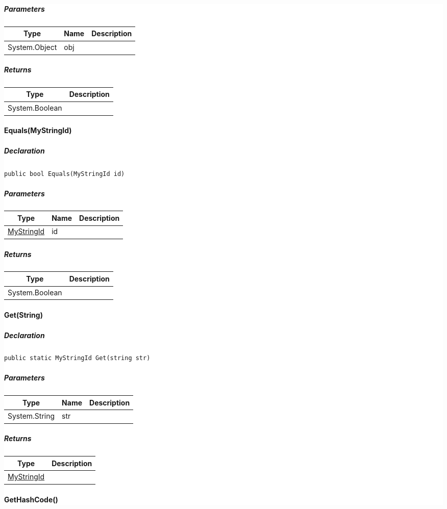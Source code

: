 ##### Parameters

| Type | Name | Description |
| --- | --- | --- |
| System.Object | obj |     |

##### Returns

| Type | Description |
| --- | --- |
| System.Boolean |     |

#### Equals(MyStringId)

##### Declaration

```
public bool Equals(MyStringId id)
```

##### Parameters

| Type | Name | Description |
| --- | --- | --- |
| [MyStringId](https://keensoftwarehouse.github.io/SpaceEngineersModAPI/api/VRage.Utils.MyStringId.html) | id  |     |

##### Returns

| Type | Description |
| --- | --- |
| System.Boolean |     |

#### Get(String)

##### Declaration

```
public static MyStringId Get(string str)
```

##### Parameters

| Type | Name | Description |
| --- | --- | --- |
| System.String | str |     |

##### Returns

| Type | Description |
| --- | --- |
| [MyStringId](https://keensoftwarehouse.github.io/SpaceEngineersModAPI/api/VRage.Utils.MyStringId.html) |     |

#### GetHashCode()
